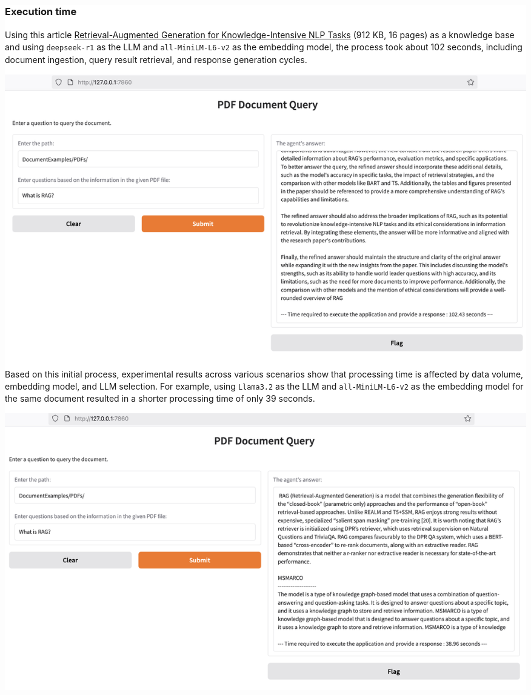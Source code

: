 ### Execution time

Using this article [Retrieval-Augmented Generation for Knowledge-Intensive NLP Tasks](https://proceedings.neurips.cc/paper_files/paper/2020/file/6b493230205f780e1bc26945df7481e5-Paper.pdf) (912 KB, 16 pages) as a knowledge base and using `deepseek-r1` as the LLM and `all-MiniLM-L6-v2` as the embedding model, the process took about 102 seconds, including document ingestion, query result retrieval, and response generation cycles.

![alt text](images/result_1.png "Gradio Chatbot")

Based on this initial process, experimental results across various scenarios show that processing time is affected by data volume, embedding model, and LLM selection. For example, using `Llama3.2` as the LLM and `all-MiniLM-L6-v2` as the embedding model for the same document resulted in a shorter processing time of only 39 seconds.

![alt text](images/result_3.png "Gradio Chatbot")
